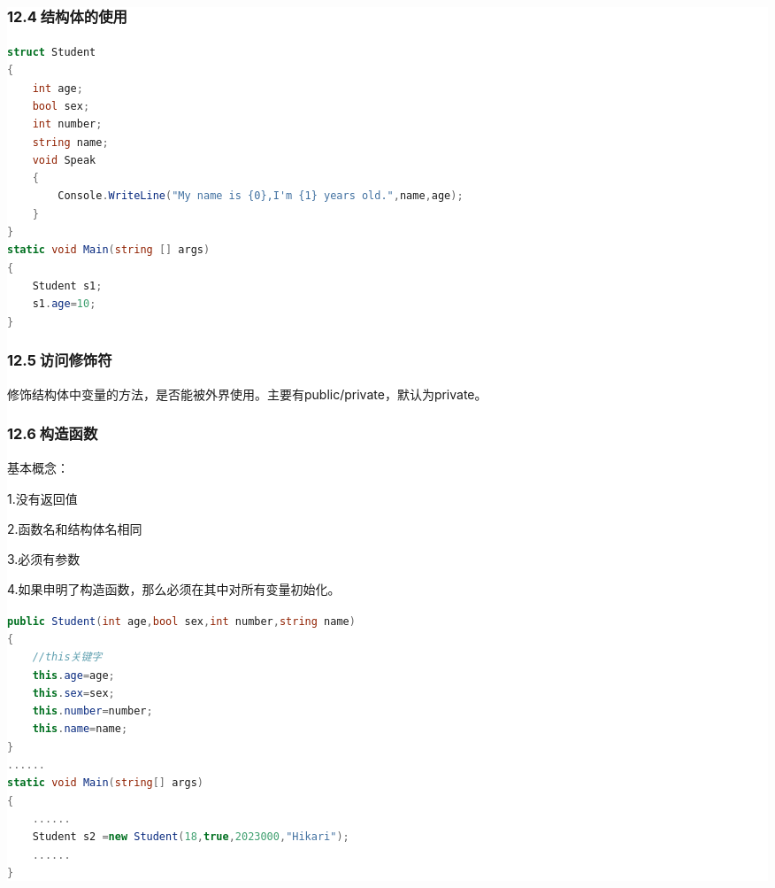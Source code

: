 ### 12.4 结构体的使用

```c#
struct Student
{
	int age;
	bool sex;
	int number;
	string name;
    void Speak
    {
        Console.WriteLine("My name is {0},I'm {1} years old.",name,age);
    }
}
static void Main(string [] args)
{
	Student s1;
    s1.age=10;
}

```

### 12.5 访问修饰符

修饰结构体中变量的方法，是否能被外界使用。主要有public/private，默认为private。

### 12.6 构造函数

基本概念：

1.没有返回值

2.函数名和结构体名相同

3.必须有参数

4.如果申明了构造函数，那么必须在其中对所有变量初始化。

```c#
public Student(int age,bool sex,int number,string name)
{
	//this关键字
	this.age=age;
	this.sex=sex;
	this.number=number;
	this.name=name;
}
......
static void Main(string[] args)
{
    ......
    Student s2 =new Student(18,true,2023000,"Hikari");
    ......
}
```
